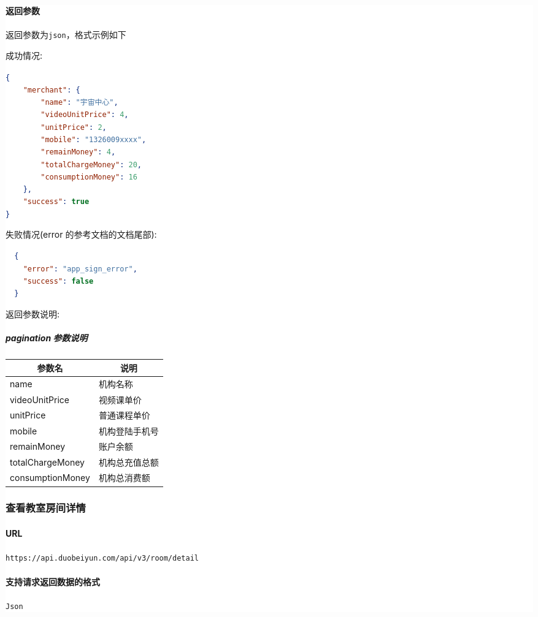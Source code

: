 #### 返回参数

返回参数为`json`，格式示例如下

成功情况:

```json
{
    "merchant": {
        "name": "宇宙中心",
        "videoUnitPrice": 4,
        "unitPrice": 2,
        "mobile": "1326009xxxx",
        "remainMoney": 4,
        "totalChargeMoney": 20,
        "consumptionMoney": 16
    },
    "success": true
}
```
失败情况(error 的参考文档的文档尾部):
```json
  {
    "error": "app_sign_error",
    "success": false
  }
```

返回参数说明:

##### pagination 参数说明
|  参数名       |  说明        |
| -------      | -------     |
| name|	机构名称|
|	videoUnitPrice|	视频课单价|
|	unitPrice|	普通课程单价|
|	mobile| 	机构登陆手机号|
|	remainMoney|	账户余额|
|	totalChargeMoney|	机构总充值总额|
|	consumptionMoney|	机构总消费额|



### 查看教室房间详情

#### URL
`https://api.duobeiyun.com/api/v3/room/detail`

#### 支持请求返回数据的格式
`Json`
